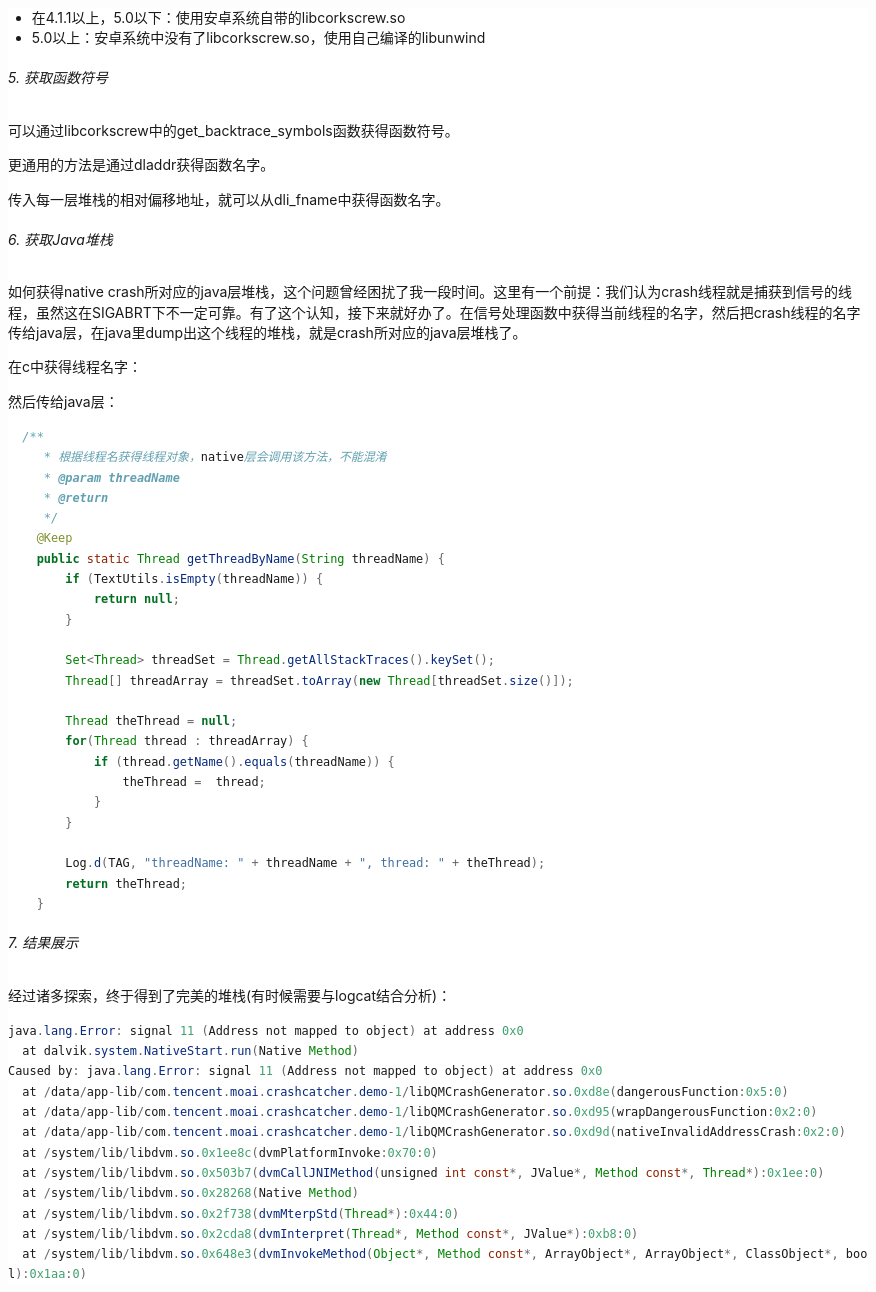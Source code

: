 - 在4.1.1以上，5.0以下：使用安卓系统自带的libcorkscrew.so
- 5.0以上：安卓系统中没有了libcorkscrew.so，使用自己编译的libunwind

###### 5. 获取函数符号

可以通过libcorkscrew中的get_backtrace_symbols函数获得函数符号。

更通用的方法是通过dladdr获得函数名字。

传入每一层堆栈的相对偏移地址，就可以从dli_fname中获得函数名字。

###### 6. 获取Java堆栈

如何获得native crash所对应的java层堆栈，这个问题曾经困扰了我一段时间。这里有一个前提：我们认为crash线程就是捕获到信号的线程，虽然这在SIGABRT下不一定可靠。有了这个认知，接下来就好办了。在信号处理函数中获得当前线程的名字，然后把crash线程的名字传给java层，在java里dump出这个线程的堆栈，就是crash所对应的java层堆栈了。

在c中获得线程名字：

然后传给java层：

```java
  /**
     * 根据线程名获得线程对象，native层会调用该方法，不能混淆
     * @param threadName
     * @return
     */
    @Keep
    public static Thread getThreadByName(String threadName) {
        if (TextUtils.isEmpty(threadName)) {
            return null;
        }

        Set<Thread> threadSet = Thread.getAllStackTraces().keySet();
        Thread[] threadArray = threadSet.toArray(new Thread[threadSet.size()]);

        Thread theThread = null;
        for(Thread thread : threadArray) {
            if (thread.getName().equals(threadName)) {
                theThread =  thread;
            }
        }

        Log.d(TAG, "threadName: " + threadName + ", thread: " + theThread);
        return theThread;
    }
```

###### 7. 结果展示

经过诸多探索，终于得到了完美的堆栈(有时候需要与logcat结合分析)：

```java
java.lang.Error: signal 11 (Address not mapped to object) at address 0x0
  at dalvik.system.NativeStart.run(Native Method)
Caused by: java.lang.Error: signal 11 (Address not mapped to object) at address 0x0
  at /data/app-lib/com.tencent.moai.crashcatcher.demo-1/libQMCrashGenerator.so.0xd8e(dangerousFunction:0x5:0)
  at /data/app-lib/com.tencent.moai.crashcatcher.demo-1/libQMCrashGenerator.so.0xd95(wrapDangerousFunction:0x2:0)
  at /data/app-lib/com.tencent.moai.crashcatcher.demo-1/libQMCrashGenerator.so.0xd9d(nativeInvalidAddressCrash:0x2:0)
  at /system/lib/libdvm.so.0x1ee8c(dvmPlatformInvoke:0x70:0)
  at /system/lib/libdvm.so.0x503b7(dvmCallJNIMethod(unsigned int const*, JValue*, Method const*, Thread*):0x1ee:0)
  at /system/lib/libdvm.so.0x28268(Native Method)
  at /system/lib/libdvm.so.0x2f738(dvmMterpStd(Thread*):0x44:0)
  at /system/lib/libdvm.so.0x2cda8(dvmInterpret(Thread*, Method const*, JValue*):0xb8:0)
  at /system/lib/libdvm.so.0x648e3(dvmInvokeMethod(Object*, Method const*, ArrayObject*, ArrayObject*, ClassObject*, bool):0x1aa:0)
```